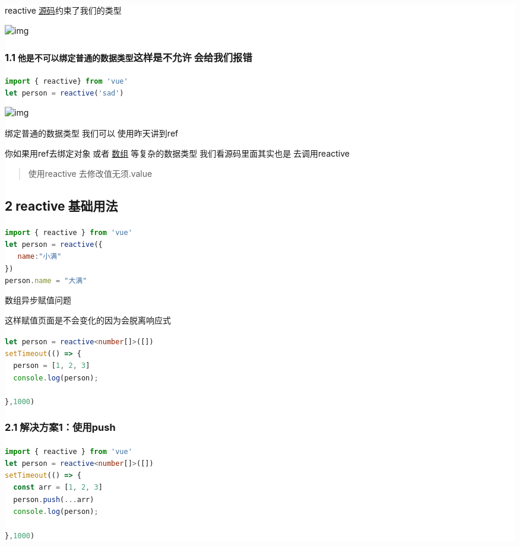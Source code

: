 reactive [源码](https://so.csdn.net/so/search?q=源码&spm=1001.2101.3001.7020)约束了我们的类型

![img](https://img-blog.csdnimg.cn/4bea460f515a479d82e650c29ee00a99.png?x-oss-process=image/watermark,type_d3F5LXplbmhlaQ,shadow_50,text_Q1NETiBA5bCP5ruhenM=,size_20,color_FFFFFF,t_70,g_se,x_16)

### 1.1 `他是不可以绑定普通的数据类型`这样是不允许 会给我们报错

```javascript
import { reactive} from 'vue'
let person = reactive('sad')
```

![img](https://img-blog.csdnimg.cn/c6b228aafa654e9c893614116cac764c.png?x-oss-process=image/watermark,type_d3F5LXplbmhlaQ,shadow_50,text_Q1NETiBA5bCP5ruhenM=,size_20,color_FFFFFF,t_70,g_se,x_16)

绑定普通的数据类型 我们可以 使用昨天讲到ref

你如果用ref去绑定对象 或者 [数组](https://so.csdn.net/so/search?q=数组&spm=1001.2101.3001.7020) 等复杂的数据类型 我们看源码里面其实也是 去调用reactive

> 使用reactive 去修改值无须.value

## 2 reactive 基础用法

```javascript
import { reactive } from 'vue'
let person = reactive({
   name:"小满"
})
person.name = "大满"
```

数组异步赋值问题

这样赋值页面是不会变化的因为会脱离响应式

```typescript
let person = reactive<number[]>([])
setTimeout(() => {
  person = [1, 2, 3]
  console.log(person);
  
},1000)
```

### 2.1 解决方案1：使用push

```typescript
import { reactive } from 'vue'
let person = reactive<number[]>([])
setTimeout(() => {
  const arr = [1, 2, 3]
  person.push(...arr)
  console.log(person);
  
},1000)
```

